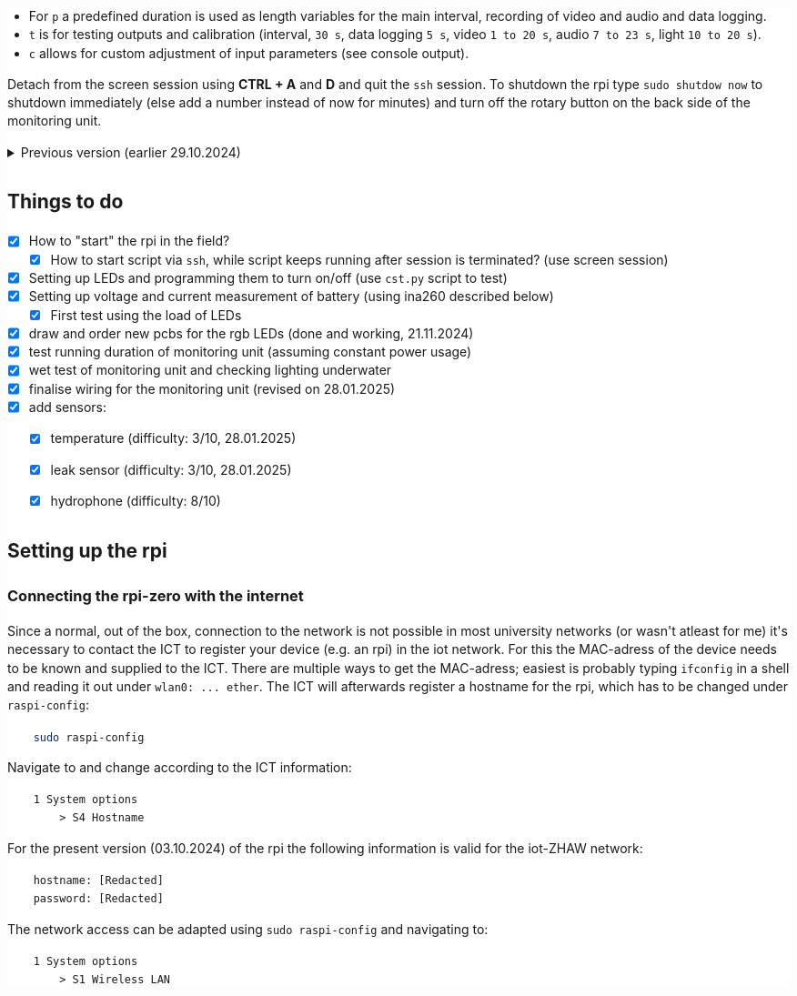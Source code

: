 - For `p` a predefined duration is used as length variables for the main interval, recording of video and audio and data logging.
- `t` is for testing outputs and calibration (interval, `30 s`, data logging `5 s`, video `1 to 20 s`, audio `7 to 23 s`, light `10 to 20 s`).
- `c` allows for custom adjustment of input parameters (see console output).
  
Detach from the screen session using **CTRL + A** and **D** and quit the `ssh` session.
To shutdown the rpi type `sudo shutdow now` to shutdown immediately (else add a number instead of now for minutes) and turn off the rotary button on the back side of the monitoring unit.

<details><summary> Previous version (earlier 29.10.2024) </summary></details>


## Things to do
- [x] How to "start" the rpi in the field?
	- [x] How to start script via `ssh`, while script keeps running after session is terminated? (use screen session)
- [x] Setting up LEDs and programming them to turn on/off (use `cst.py` script to test)
- [x] Setting up voltage and current measurement of battery (using ina260 described below)
	- [x] First test using the load of LEDs
- [x] draw and order new pcbs for the rgb LEDs (done and working, 21.11.2024)
- [x] test running duration of monitoring unit (assuming constant power usage)
- [x] wet test of monitoring unit and checking lighting underwater
- [x] finalise wiring for the monitoring unit (revised on 28.01.2025)
- [x] add sensors:
	- [x] temperature (difficulty: 3/10, 28.01.2025)
	- [x] leak sensor (difficulty: 3/10, 28.01.2025)
	- [x] hydrophone  (difficulty: 8/10)
  	


## Setting up the rpi
### Connecting the rpi-zero with the internet
Since a normal, out of the box, connection to the network is not possible in most university networks (or wasn't atleast for me) it's necessary to contact the ICT to register your device (e.g. an rpi) in the iot network. For this the MAC-adress of the device needs to be known and supplied to the ICT. There are multiple ways to get the MAC-adress; easiest is probably typing `ifconfig` in a shell and reading it out under `wlan0: ... ether`. The ICT will afterwards register a hostname for the rpi, which has to be changed under `raspi-config`:
```bash
	sudo raspi-config
```
Navigate to and change according to the ICT information:
```
	1 System options
		> S4 Hostname
```
For the present version (03.10.2024) of the rpi the following information is valid for the iot-ZHAW network:
```
	hostname: [Redacted]
	password: [Redacted]
```
The network access can be adapted using `sudo raspi-config` and navigating to:
```
	1 System options
		> S1 Wireless LAN
```
